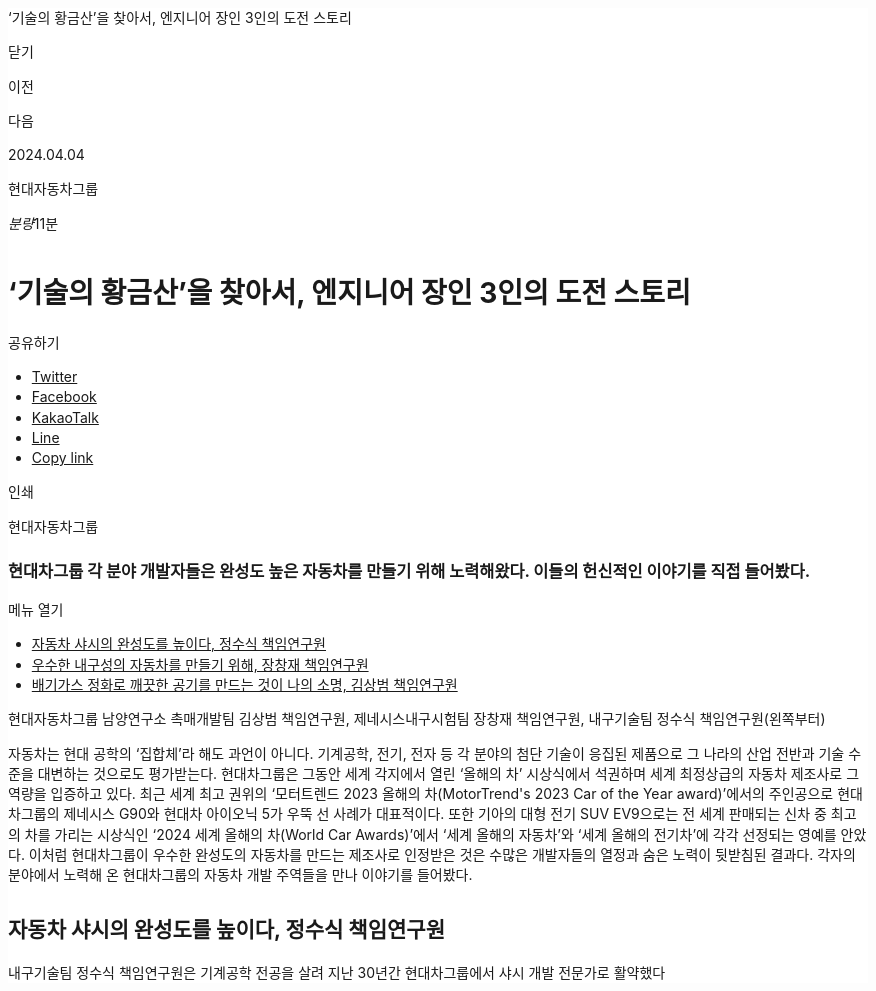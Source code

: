 ‘기술의 황금산’을 찾아서, 엔지니어 장인 3인의 도전 스토리






닫기

이전

다음

2024.04.04

현대자동차그룹


*분량*11분

# ‘기술의 황금산’을 찾아서, 엔지니어 장인 3인의 도전 스토리

공유하기

* [Twitter](# "새창으로 열림")
* [Facebook](# "새창으로 열림")
* [KakaoTalk](# "새창으로 열림")
* [Line](# "새창으로 열림")
* [Copy link](#)

인쇄

현대자동차그룹



### 현대차그룹 각 분야 개발자들은 완성도 높은 자동차를 만들기 위해 노력해왔다. 이들의 헌신적인 이야기를 직접 들어봤다.

메뉴 열기

* [자동차 샤시의 완성도를 높이다, 정수식 책임연구원](#target3)
* [우수한 내구성의 자동차를 만들기 위해, 장창재 책임연구원](#target16)
* [배기가스 정화로 깨끗한 공기를 만드는 것이 나의 소명, 김상범 책임연구원](#target29)



현대자동차그룹 남양연구소 촉매개발팀 김상범 책임연구원, 제네시스내구시험팀 장창재 책임연구원, 내구기술팀 정수식 책임연구원(왼쪽부터)



자동차는 현대 공학의 ‘집합체’라 해도 과언이 아니다. 기계공학, 전기, 전자 등 각 분야의 첨단 기술이 응집된 제품으로 그 나라의 산업 전반과 기술 수준을 대변하는 것으로도 평가받는다. 현대차그룹은 그동안 세계 각지에서 열린 ‘올해의 차’ 시상식에서 석권하며 세계 최정상급의 자동차 제조사로 그 역량을 입증하고 있다. 최근 세계 최고 권위의 ‘모터트렌드 2023 올해의 차(MotorTrend's 2023 Car of the Year award)’에서의 주인공으로 현대차그룹의 제네시스 G90와 현대차 아이오닉 5가 우뚝 선 사례가 대표적이다. 또한 기아의 대형 전기 SUV EV9으로는 전 세계 판매되는 신차 중 최고의 차를 가리는 시상식인 ‘2024 세계 올해의 차(World Car Awards)’에서 ‘세계 올해의 자동차’와 ‘세계 올해의 전기차’에 각각 선정되는 영예를 안았다. 이처럼 현대차그룹이 우수한 완성도의 자동차를 만드는 제조사로 인정받은 것은 수많은 개발자들의 열정과 숨은 노력이 뒷받침된 결과다. 각자의 분야에서 노력해 온 현대차그룹의 자동차 개발 주역들을 만나 이야기를 들어봤다.

## 자동차 샤시의 완성도를 높이다, 정수식 책임연구원

내구기술팀 정수식 책임연구원은 기계공학 전공을 살려 지난 30년간 현대차그룹에서 샤시 개발 전문가로 활약했다
